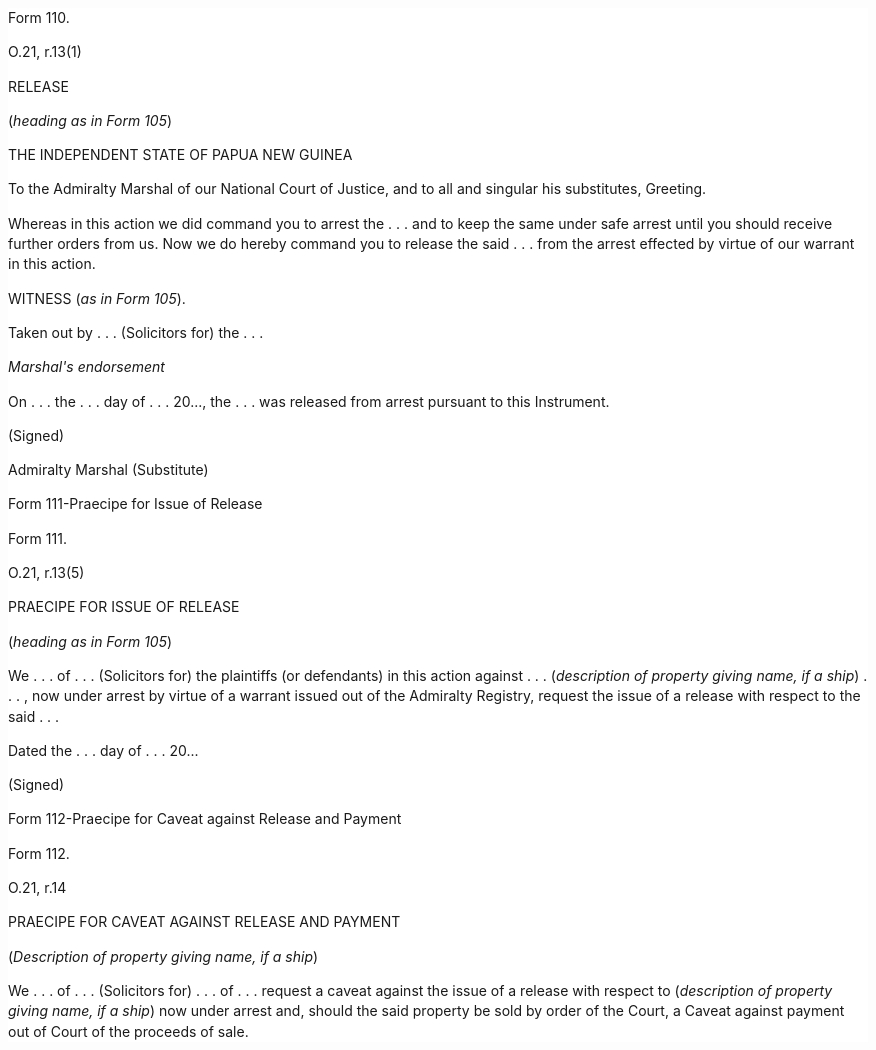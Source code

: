 Form 110.

O.21, r.13(1)

RELEASE

(*heading as in Form 105*)

THE INDEPENDENT STATE OF PAPUA NEW GUINEA

To the Admiralty Marshal of our National Court of Justice, and to all
and singular his substitutes, Greeting.

Whereas in this action we did command you to arrest the . . . and to
keep the same under safe arrest until you should receive further orders
from us. Now we do hereby command you to release the said . . . from the
arrest effected by virtue of our warrant in this action.

WITNESS (*as in Form 105*).

Taken out by . . . (Solicitors for) the . . .

*Marshal's endorsement*

On . . . the . . . day of . . . 20\..., the . . . was released from
arrest pursuant to this Instrument.

(Signed)

Admiralty Marshal (Substitute)

Form 111-Praecipe for Issue of Release

Form 111.

O.21, r.13(5)

PRAECIPE FOR ISSUE OF RELEASE

(*heading as in Form 105*)

We . . . of . . . (Solicitors for) the plaintiffs (or defendants) in
this action against . . . (*description of property giving name, if a
ship*) . . . , now under arrest by virtue of a warrant issued out of the
Admiralty Registry, request the issue of a release with respect to the
said . . .

Dated the . . . day of . . . 20\...

(Signed)

Form 112-Praecipe for Caveat against Release and Payment

Form 112.

O.21, r.14

PRAECIPE FOR CAVEAT AGAINST RELEASE AND PAYMENT

(*Description of property giving name, if a ship*)

We . . . of . . . (Solicitors for) . . . of . . . request a caveat
against the issue of a release with respect to (*description of property
giving name, if a ship*) now under arrest and, should the said property
be sold by order of the Court, a Caveat against payment out of Court of
the proceeds of sale.
